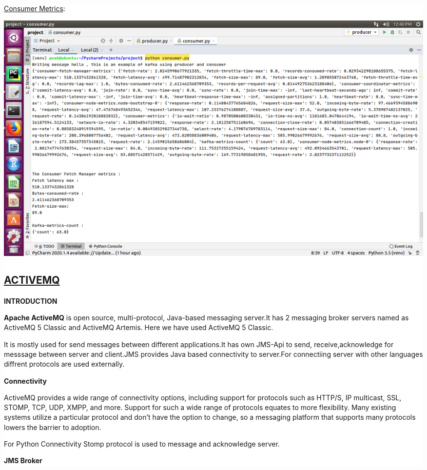 [Consumer Metrics](https://kafka.apache.org/documentation/#consumer_monitoring): 

![Consumer Metrics](Images/Consumer.png)




[ACTIVEMQ](https://activemq.apache.org/)
--------

**INTRODUCTION**

**Apache ActiveMQ** is open source, multi-protocol, Java-based messaging server.It has 2 messaging broker servers named as ActiveMQ 5 Classic and ActiveMQ Artemis.
Here we have used ActiveMQ 5 Classic.

It is mostly used for send messages between different applications.It has own JMS-Api to send, receive,acknowledge for messsage between server and client.JMS provides Java based connectivity to server.For connectiing server with other languages diffrent protocols are used externally.

**Connectivity**


 ActiveMQ provides a wide range of connectivity options, including support for protocols such as HTTP/S, IP multicast, SSL, STOMP, TCP, UDP, XMPP, and more. Support for such a wide range of protocols equates to more flexibility. Many existing systems utilize a particular protocol and don’t have the option to change, so a messaging platform that supports many protocols lowers the barrier to adoption.

For Python Connectivity Stomp protocol is used to message and acknowledge server. 


**JMS Broker**

